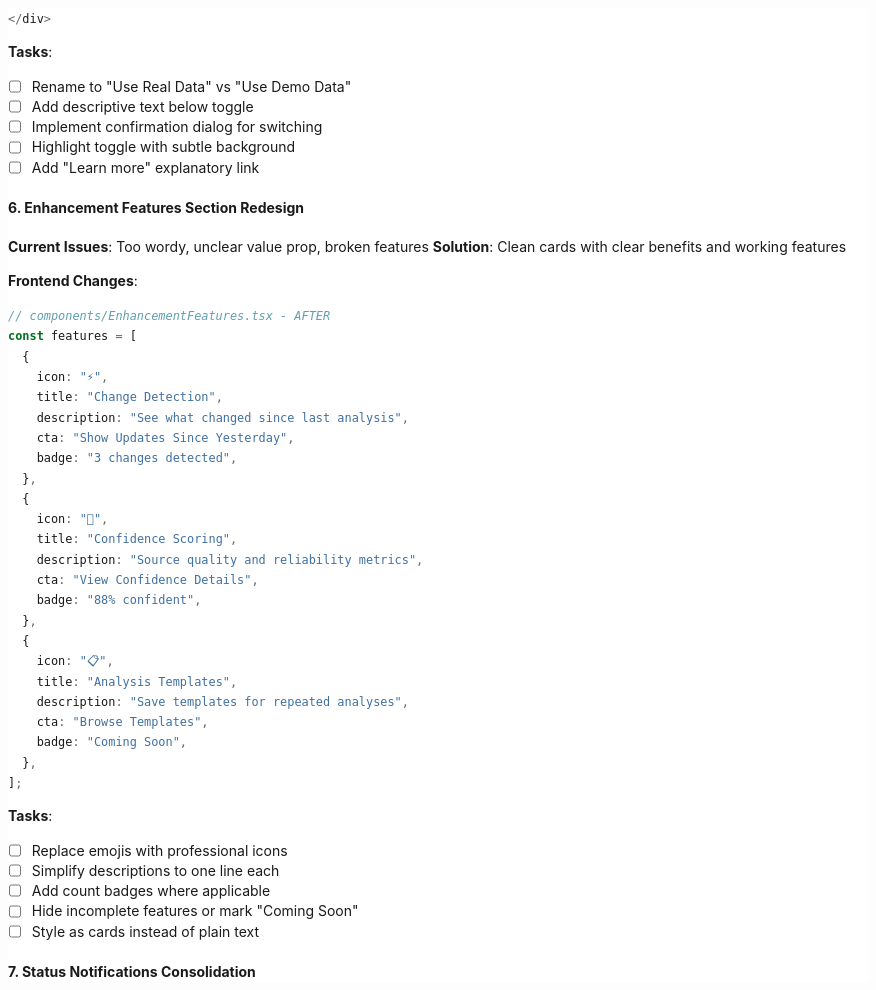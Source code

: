 ```typescript
</div>
```

**Tasks**:

- [ ] Rename to "Use Real Data" vs "Use Demo Data"
- [ ] Add descriptive text below toggle
- [ ] Implement confirmation dialog for switching
- [ ] Highlight toggle with subtle background
- [ ] Add "Learn more" explanatory link

#### 6. Enhancement Features Section Redesign

**Current Issues**: Too wordy, unclear value prop, broken features
**Solution**: Clean cards with clear benefits and working features

**Frontend Changes**:

```typescript
// components/EnhancementFeatures.tsx - AFTER
const features = [
  {
    icon: "⚡",
    title: "Change Detection",
    description: "See what changed since last analysis",
    cta: "Show Updates Since Yesterday",
    badge: "3 changes detected",
  },
  {
    icon: "🎯",
    title: "Confidence Scoring",
    description: "Source quality and reliability metrics",
    cta: "View Confidence Details",
    badge: "88% confident",
  },
  {
    icon: "📋",
    title: "Analysis Templates",
    description: "Save templates for repeated analyses",
    cta: "Browse Templates",
    badge: "Coming Soon",
  },
];
```

**Tasks**:

- [ ] Replace emojis with professional icons
- [ ] Simplify descriptions to one line each
- [ ] Add count badges where applicable
- [ ] Hide incomplete features or mark "Coming Soon"
- [ ] Style as cards instead of plain text

#### 7. Status Notifications Consolidation
